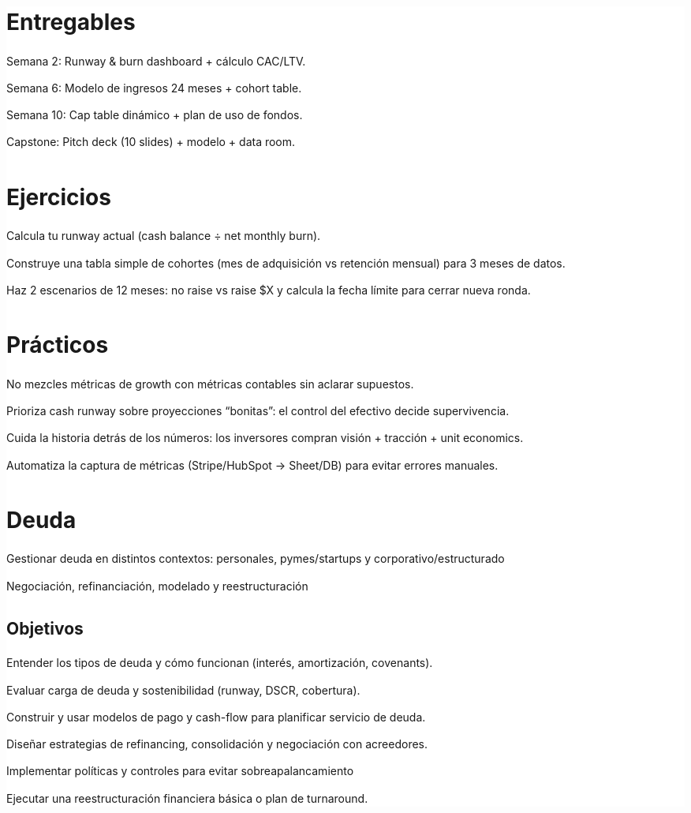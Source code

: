 # Entregables

Semana 2: Runway & burn dashboard + cálculo CAC/LTV.

Semana 6: Modelo de ingresos 24 meses + cohort table.

Semana 10: Cap table dinámico + plan de uso de fondos.

Capstone: Pitch deck (10 slides) + modelo + data room.



# Ejercicios

Calcula tu runway actual (cash balance ÷ net monthly burn).

Construye una tabla simple de cohortes (mes de adquisición vs retención mensual) para 3 meses de datos.

Haz 2 escenarios de 12 meses: no raise vs raise $X y calcula la fecha límite para cerrar nueva ronda.



# Prácticos

No mezcles métricas de growth con métricas contables sin aclarar supuestos.

Prioriza cash runway sobre proyecciones “bonitas”: el control del efectivo decide supervivencia.

Cuida la historia detrás de los números: los inversores compran visión + tracción + unit economics.

Automatiza la captura de métricas (Stripe/HubSpot → Sheet/DB) para evitar errores manuales.



# Deuda

Gestionar deuda en distintos contextos: personales, pymes/startups y corporativo/estructurado

Negociación, refinanciación, modelado y reestructuración


## Objetivos

Entender los tipos de deuda y cómo funcionan (interés, amortización, covenants).

Evaluar carga de deuda y sostenibilidad (runway, DSCR, cobertura).

Construir y usar modelos de pago y cash-flow para planificar servicio de deuda.

Diseñar estrategias de refinancing, consolidación y negociación con acreedores.

Implementar políticas y controles para evitar sobreapalancamiento

Ejecutar una reestructuración financiera básica o plan de turnaround.

